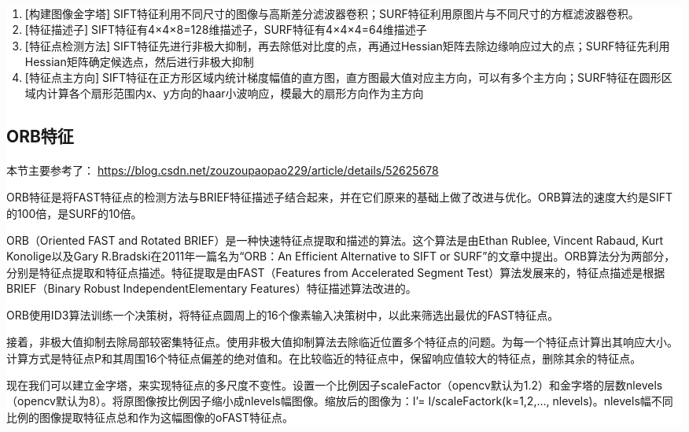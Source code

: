  1. [构建图像金字塔] SIFT特征利用不同尺寸的图像与高斯差分滤波器卷积；SURF特征利用原图片与不同尺寸的方框滤波器卷积。
 2. [特征描述子] SIFT特征有4×4×8=128维描述子，SURF特征有4×4×4=64维描述子
 3. [特征点检测方法] SIFT特征先进行非极大抑制，再去除低对比度的点，再通过Hessian矩阵去除边缘响应过大的点；SURF特征先利用Hessian矩阵确定候选点，然后进行非极大抑制
 4. [特征点主方向] SIFT特征在正方形区域内统计梯度幅值的直方图，直方图最大值对应主方向，可以有多个主方向；SURF特征在圆形区域内计算各个扇形范围内x、y方向的haar小波响应，模最大的扇形方向作为主方向

## **ORB特征**

本节主要参考了：
https://blog.csdn.net/zouzoupaopao229/article/details/52625678

ORB特征是将FAST特征点的检测方法与BRIEF特征描述子结合起来，并在它们原来的基础上做了改进与优化。ORB算法的速度大约是SIFT的100倍，是SURF的10倍。

ORB（Oriented FAST and Rotated BRIEF）是一种快速特征点提取和描述的算法。这个算法是由Ethan Rublee, Vincent Rabaud, Kurt Konolige以及Gary R.Bradski在2011年一篇名为“ORB：An Efficient Alternative to SIFT or SURF”的文章中提出。ORB算法分为两部分，分别是特征点提取和特征点描述。特征提取是由FAST（Features from Accelerated Segment Test）算法发展来的，特征点描述是根据BRIEF（Binary Robust IndependentElementary Features）特征描述算法改进的。

ORB使用ID3算法训练一个决策树，将特征点圆周上的16个像素输入决策树中，以此来筛选出最优的FAST特征点。

接着，非极大值抑制去除局部较密集特征点。使用非极大值抑制算法去除临近位置多个特征点的问题。为每一个特征点计算出其响应大小。计算方式是特征点P和其周围16个特征点偏差的绝对值和。在比较临近的特征点中，保留响应值较大的特征点，删除其余的特征点。

现在我们可以建立金字塔，来实现特征点的多尺度不变性。设置一个比例因子scaleFactor（opencv默认为1.2）和金字塔的层数nlevels（opencv默认为8）。将原图像按比例因子缩小成nlevels幅图像。缩放后的图像为：I’= I/scaleFactork(k=1,2,…, nlevels)。nlevels幅不同比例的图像提取特征点总和作为这幅图像的oFAST特征点。

<div  align=center>